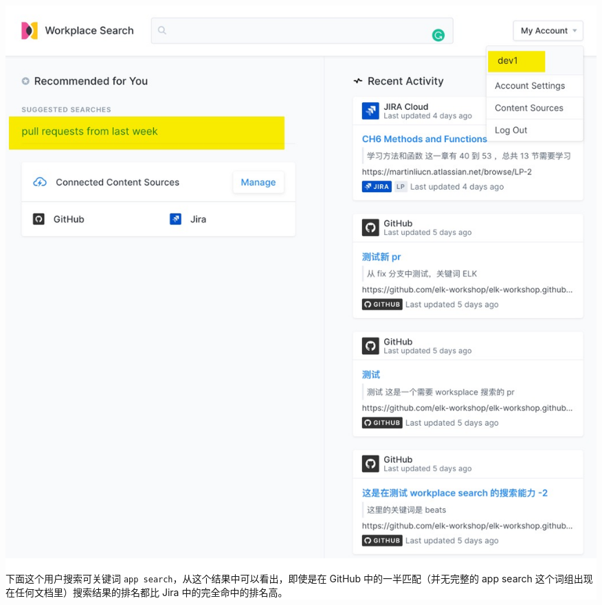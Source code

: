 ![](/images/2020-04-26_20-01-51.jpeg)

下面这个用户搜索可关键词 `app search`，从这个结果中可以看出，即使是在 GitHub 中的一半匹配（并无完整的 app search 这个词组出现在任何文档里）搜索结果的排名都比 Jira 中的完全命中的排名高。